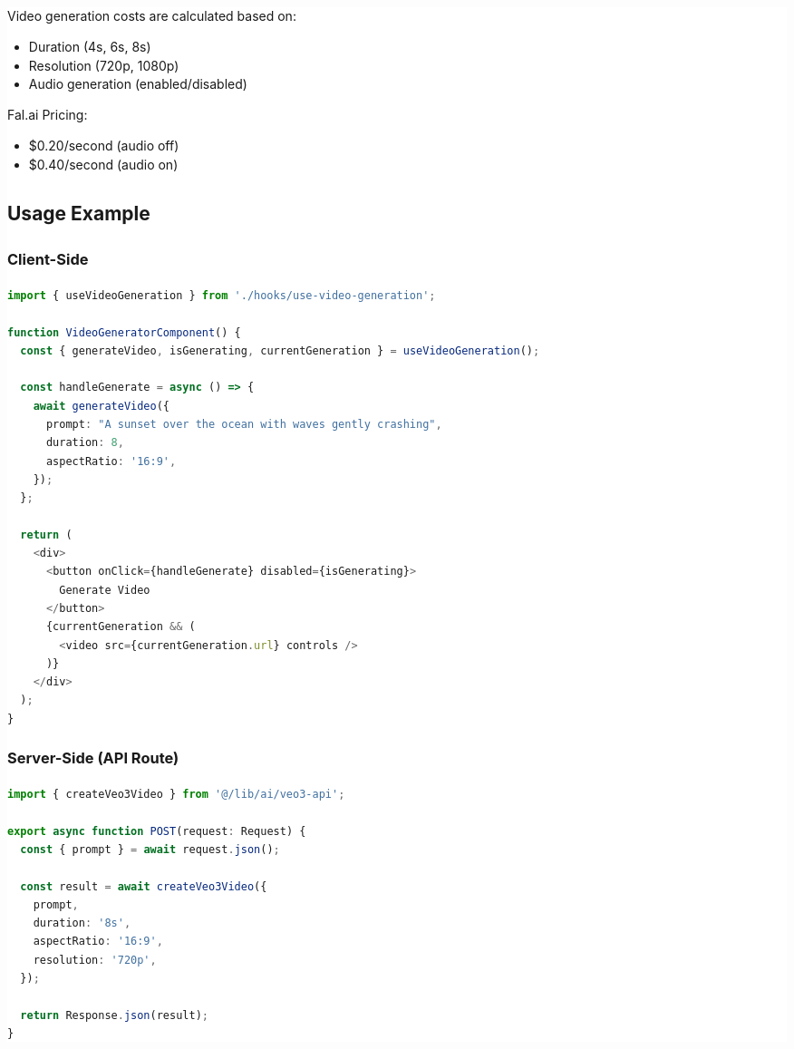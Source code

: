 Video generation costs are calculated based on:
- Duration (4s, 6s, 8s)
- Resolution (720p, 1080p)
- Audio generation (enabled/disabled)

Fal.ai Pricing:
- $0.20/second (audio off)
- $0.40/second (audio on)

## Usage Example

### Client-Side

```typescript
import { useVideoGeneration } from './hooks/use-video-generation';

function VideoGeneratorComponent() {
  const { generateVideo, isGenerating, currentGeneration } = useVideoGeneration();

  const handleGenerate = async () => {
    await generateVideo({
      prompt: "A sunset over the ocean with waves gently crashing",
      duration: 8,
      aspectRatio: '16:9',
    });
  };

  return (
    <div>
      <button onClick={handleGenerate} disabled={isGenerating}>
        Generate Video
      </button>
      {currentGeneration && (
        <video src={currentGeneration.url} controls />
      )}
    </div>
  );
}
```

### Server-Side (API Route)

```typescript
import { createVeo3Video } from '@/lib/ai/veo3-api';

export async function POST(request: Request) {
  const { prompt } = await request.json();

  const result = await createVeo3Video({
    prompt,
    duration: '8s',
    aspectRatio: '16:9',
    resolution: '720p',
  });

  return Response.json(result);
}
```
